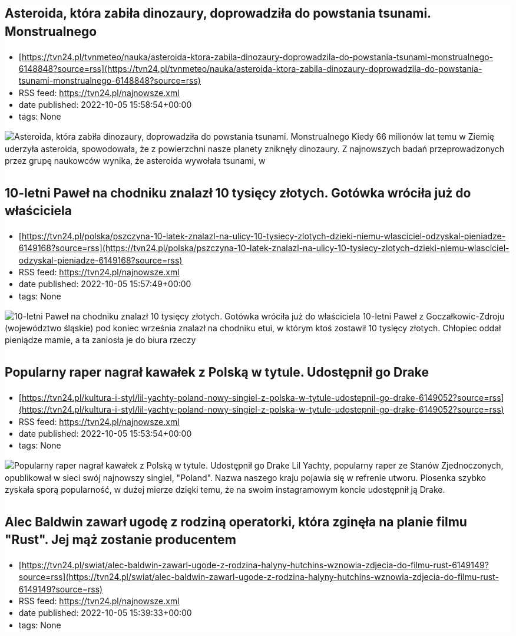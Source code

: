 ## Asteroida, która zabiła dinozaury, doprowadziła do powstania tsunami. Monstrualnego
 - [https://tvn24.pl/tvnmeteo/nauka/asteroida-ktora-zabila-dinozaury-doprowadzila-do-powstania-tsunami-monstrualnego-6148848?source=rss](https://tvn24.pl/tvnmeteo/nauka/asteroida-ktora-zabila-dinozaury-doprowadzila-do-powstania-tsunami-monstrualnego-6148848?source=rss)
 - RSS feed: https://tvn24.pl/najnowsze.xml
 - date published: 2022-10-05 15:58:54+00:00
 - tags: None

<img alt="Asteroida, która zabiła dinozaury, doprowadziła do powstania tsunami. Monstrualnego" src="https://tvn24.pl/tvnmeteo/najnowsze/cdn-zdjecie-cgch2f-asteroida-ktora-doprowadzila-do-wyginiecia-dinozaurow-wywolala-gigantyczne-tsunami-6149158/alternates/LANDSCAPE_1280" />
    Kiedy 66 milionów lat temu w Ziemię uderzyła asteroida, spowodowała, że z powierzchni nasze planety zniknęły dinozaury. Z najnowszych badań przeprowadzonych przez grupę naukowców wynika, że asteroida wywołała tsunami, w 

## 10-letni Paweł na chodniku znalazł 10 tysięcy złotych. Gotówka wróciła już do właściciela
 - [https://tvn24.pl/polska/pszczyna-10-latek-znalazl-na-ulicy-10-tysiecy-zlotych-dzieki-niemu-wlasciciel-odzyskal-pieniadze-6149168?source=rss](https://tvn24.pl/polska/pszczyna-10-latek-znalazl-na-ulicy-10-tysiecy-zlotych-dzieki-niemu-wlasciciel-odzyskal-pieniadze-6149168?source=rss)
 - RSS feed: https://tvn24.pl/najnowsze.xml
 - date published: 2022-10-05 15:57:49+00:00
 - tags: None

<img alt="10-letni Paweł na chodniku znalazł 10 tysięcy złotych. Gotówka wróciła już do właściciela" src="https://tvn24.pl/najnowsze/cdn-zdjecie-2ey3ex-10-latek-wykazal-sie-niespotykana-uczciwoscia-gratulowali-mu-komendant-policji-i-wicestarosta-6149126/alternates/LANDSCAPE_1280" />
    10-letni Paweł z Goczałkowic-Zdroju (województwo śląskie) pod koniec września znalazł na chodniku etui, w którym ktoś zostawił 10 tysięcy złotych. Chłopiec oddał pieniądze mamie, a ta zaniosła je do biura rzeczy 

## Popularny raper nagrał kawałek z Polską w tytule. Udostępnił go Drake
 - [https://tvn24.pl/kultura-i-styl/lil-yachty-poland-nowy-singiel-z-polska-w-tytule-udostepnil-go-drake-6149052?source=rss](https://tvn24.pl/kultura-i-styl/lil-yachty-poland-nowy-singiel-z-polska-w-tytule-udostepnil-go-drake-6149052?source=rss)
 - RSS feed: https://tvn24.pl/najnowsze.xml
 - date published: 2022-10-05 15:53:54+00:00
 - tags: None

<img alt="Popularny raper nagrał kawałek z Polską w tytule. Udostępnił go Drake" src="https://tvn24.pl/najnowsze/cdn-zdjecie-37dqjx-lil-yachty-6149055/alternates/LANDSCAPE_1280" />
    Lil Yachty, popularny raper ze Stanów Zjednoczonych, opublikował w sieci swój najnowszy singiel, "Poland". Nazwa naszego kraju pojawia się w refrenie utworu. Piosenka szybko zyskała sporą popularność, w dużej mierze dzięki temu, że na swoim instagramowym koncie udostępnił ją Drake.

## Alec Baldwin zawarł ugodę z rodziną operatorki, która zginęła na planie filmu "Rust". Jej mąż zostanie producentem
 - [https://tvn24.pl/swiat/alec-baldwin-zawarl-ugode-z-rodzina-halyny-hutchins-wznowia-zdjecia-do-filmu-rust-6149149?source=rss](https://tvn24.pl/swiat/alec-baldwin-zawarl-ugode-z-rodzina-halyny-hutchins-wznowia-zdjecia-do-filmu-rust-6149149?source=rss)
 - RSS feed: https://tvn24.pl/najnowsze.xml
 - date published: 2022-10-05 15:39:33+00:00
 - tags: None
